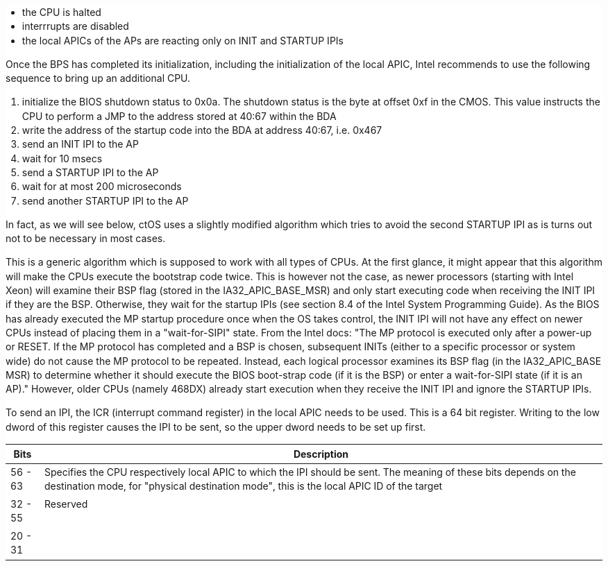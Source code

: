 -   the CPU is halted
-   interrrupts are disabled
-   the local APICs of the APs are reacting only on INIT and STARTUP IPIs


Once the BPS has completed its initialization, including the initialization of the local APIC, Intel recommends to use the following sequence to bring up an additional CPU.

1.  initialize the BIOS shutdown status to 0x0a. The shutdown status is the byte at offset 0xf in the CMOS. This value instructs the CPU to perform a JMP to the address stored at 40:67 within the BDA
2.  write the address of the startup code into the BDA at address 40:67, i.e. 0x467
3.  send an INIT IPI to the AP
4.  wait for 10 msecs
5.  send a STARTUP IPI to the AP
6.  wait for at most 200 microseconds
7.  send another STARTUP IPI to the AP

In fact, as we will see below, ctOS uses a slightly modified algorithm which tries to avoid the second STARTUP IPI as is turns out not to be necessary in most cases.

This is a generic algorithm which is supposed to work with all types of CPUs. At the first glance, it might appear that this algorithm will make the CPUs execute the bootstrap code twice. This is however not the case, as newer processors (starting with Intel Xeon) will examine their BSP flag (stored in the IA32\_APIC\_BASE\_MSR) and only start executing code when receiving the INIT IPI if they are the BSP. Otherwise, they wait for the startup IPIs (see section 8.4 of the Intel System Programming Guide). As the BIOS has already executed the MP startup procedure once when the OS takes control, the INIT IPI will not have any effect on newer CPUs instead of placing them in a "wait-for-SIPI" state.
From the Intel docs:
"The MP protocol is executed only after a power-up or RESET. If the MP protocol has completed and a BSP is chosen, subsequent INITs (either to a specific processor or system wide) do not cause the MP protocol to be repeated. Instead, each logical processor examines its BSP flag (in the IA32\_APIC\_BASE MSR) to determine whether it should execute the BIOS boot-strap code (if it is the BSP) or enter a wait-for-SIPI state (if it is an AP)."
However, older CPUs (namely 468DX) already start execution when they receive the INIT IPI and ignore the STARTUP IPIs.

To send an IPI, the ICR (interrupt command register) in the local APIC needs to be used. This is a 64 bit register. Writing to the low dword of this register causes the IPI to be sent, so the upper dword needs to be set up first.

<table>
<thead>
<tr class="header">
<th>Bits<br />
</th>
<th>Description<br />
</th>
</tr>
</thead>
<tbody>
<tr class="odd">
<td>56 - 63<br />
</td>
<td>Specifies the CPU respectively local APIC to which the IPI should be sent. The meaning of these bits depends on the destination mode, for &quot;physical destination mode&quot;, this is the local APIC ID of the target<br />
</td>
</tr>
<tr class="even">
<td>32 - 55<br />
</td>
<td>Reserved<br />
</td>
</tr>
<tr class="odd">
<td>20 - 31<br />